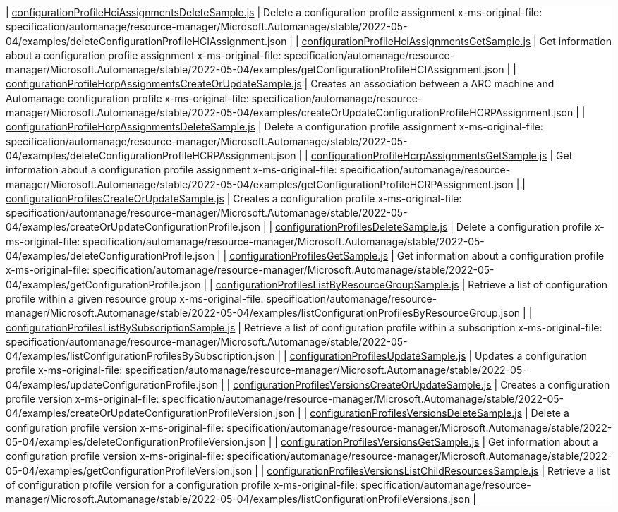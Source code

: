 | [configurationProfileHciAssignmentsDeleteSample.js][configurationprofilehciassignmentsdeletesample]                         | Delete a configuration profile assignment x-ms-original-file: specification/automanage/resource-manager/Microsoft.Automanage/stable/2022-05-04/examples/deleteConfigurationProfileHCIAssignment.json                                                           |
| [configurationProfileHciAssignmentsGetSample.js][configurationprofilehciassignmentsgetsample]                               | Get information about a configuration profile assignment x-ms-original-file: specification/automanage/resource-manager/Microsoft.Automanage/stable/2022-05-04/examples/getConfigurationProfileHCIAssignment.json                                               |
| [configurationProfileHcrpAssignmentsCreateOrUpdateSample.js][configurationprofilehcrpassignmentscreateorupdatesample]       | Creates an association between a ARC machine and Automanage configuration profile x-ms-original-file: specification/automanage/resource-manager/Microsoft.Automanage/stable/2022-05-04/examples/createOrUpdateConfigurationProfileHCRPAssignment.json          |
| [configurationProfileHcrpAssignmentsDeleteSample.js][configurationprofilehcrpassignmentsdeletesample]                       | Delete a configuration profile assignment x-ms-original-file: specification/automanage/resource-manager/Microsoft.Automanage/stable/2022-05-04/examples/deleteConfigurationProfileHCRPAssignment.json                                                          |
| [configurationProfileHcrpAssignmentsGetSample.js][configurationprofilehcrpassignmentsgetsample]                             | Get information about a configuration profile assignment x-ms-original-file: specification/automanage/resource-manager/Microsoft.Automanage/stable/2022-05-04/examples/getConfigurationProfileHCRPAssignment.json                                              |
| [configurationProfilesCreateOrUpdateSample.js][configurationprofilescreateorupdatesample]                                   | Creates a configuration profile x-ms-original-file: specification/automanage/resource-manager/Microsoft.Automanage/stable/2022-05-04/examples/createOrUpdateConfigurationProfile.json                                                                          |
| [configurationProfilesDeleteSample.js][configurationprofilesdeletesample]                                                   | Delete a configuration profile x-ms-original-file: specification/automanage/resource-manager/Microsoft.Automanage/stable/2022-05-04/examples/deleteConfigurationProfile.json                                                                                   |
| [configurationProfilesGetSample.js][configurationprofilesgetsample]                                                         | Get information about a configuration profile x-ms-original-file: specification/automanage/resource-manager/Microsoft.Automanage/stable/2022-05-04/examples/getConfigurationProfile.json                                                                       |
| [configurationProfilesListByResourceGroupSample.js][configurationprofileslistbyresourcegroupsample]                         | Retrieve a list of configuration profile within a given resource group x-ms-original-file: specification/automanage/resource-manager/Microsoft.Automanage/stable/2022-05-04/examples/listConfigurationProfilesByResourceGroup.json                             |
| [configurationProfilesListBySubscriptionSample.js][configurationprofileslistbysubscriptionsample]                           | Retrieve a list of configuration profile within a subscription x-ms-original-file: specification/automanage/resource-manager/Microsoft.Automanage/stable/2022-05-04/examples/listConfigurationProfilesBySubscription.json                                      |
| [configurationProfilesUpdateSample.js][configurationprofilesupdatesample]                                                   | Updates a configuration profile x-ms-original-file: specification/automanage/resource-manager/Microsoft.Automanage/stable/2022-05-04/examples/updateConfigurationProfile.json                                                                                  |
| [configurationProfilesVersionsCreateOrUpdateSample.js][configurationprofilesversionscreateorupdatesample]                   | Creates a configuration profile version x-ms-original-file: specification/automanage/resource-manager/Microsoft.Automanage/stable/2022-05-04/examples/createOrUpdateConfigurationProfileVersion.json                                                           |
| [configurationProfilesVersionsDeleteSample.js][configurationprofilesversionsdeletesample]                                   | Delete a configuration profile version x-ms-original-file: specification/automanage/resource-manager/Microsoft.Automanage/stable/2022-05-04/examples/deleteConfigurationProfileVersion.json                                                                    |
| [configurationProfilesVersionsGetSample.js][configurationprofilesversionsgetsample]                                         | Get information about a configuration profile version x-ms-original-file: specification/automanage/resource-manager/Microsoft.Automanage/stable/2022-05-04/examples/getConfigurationProfileVersion.json                                                        |
| [configurationProfilesVersionsListChildResourcesSample.js][configurationprofilesversionslistchildresourcessample]           | Retrieve a list of configuration profile version for a configuration profile x-ms-original-file: specification/automanage/resource-manager/Microsoft.Automanage/stable/2022-05-04/examples/listConfigurationProfileVersions.json                               |

[bestpracticesgetsample]: https://github.com/Azure/azure-sdk-for-js/blob/main/sdk/automanage/arm-automanage/samples/v1/javascript/bestPracticesGetSample.js
[bestpracticeslistbytenantsample]: https://github.com/Azure/azure-sdk-for-js/blob/main/sdk/automanage/arm-automanage/samples/v1/javascript/bestPracticesListByTenantSample.js
[bestpracticesversionsgetsample]: https://github.com/Azure/azure-sdk-for-js/blob/main/sdk/automanage/arm-automanage/samples/v1/javascript/bestPracticesVersionsGetSample.js
[bestpracticesversionslistbytenantsample]: https://github.com/Azure/azure-sdk-for-js/blob/main/sdk/automanage/arm-automanage/samples/v1/javascript/bestPracticesVersionsListByTenantSample.js
[configurationprofileassignmentscreateorupdatesample]: https://github.com/Azure/azure-sdk-for-js/blob/main/sdk/automanage/arm-automanage/samples/v1/javascript/configurationProfileAssignmentsCreateOrUpdateSample.js
[configurationprofileassignmentsdeletesample]: https://github.com/Azure/azure-sdk-for-js/blob/main/sdk/automanage/arm-automanage/samples/v1/javascript/configurationProfileAssignmentsDeleteSample.js
[configurationprofileassignmentsgetsample]: https://github.com/Azure/azure-sdk-for-js/blob/main/sdk/automanage/arm-automanage/samples/v1/javascript/configurationProfileAssignmentsGetSample.js
[configurationprofileassignmentslistbyclusternamesample]: https://github.com/Azure/azure-sdk-for-js/blob/main/sdk/automanage/arm-automanage/samples/v1/javascript/configurationProfileAssignmentsListByClusterNameSample.js
[configurationprofileassignmentslistbymachinenamesample]: https://github.com/Azure/azure-sdk-for-js/blob/main/sdk/automanage/arm-automanage/samples/v1/javascript/configurationProfileAssignmentsListByMachineNameSample.js
[configurationprofileassignmentslistbysubscriptionsample]: https://github.com/Azure/azure-sdk-for-js/blob/main/sdk/automanage/arm-automanage/samples/v1/javascript/configurationProfileAssignmentsListBySubscriptionSample.js
[configurationprofileassignmentslistbyvirtualmachinessample]: https://github.com/Azure/azure-sdk-for-js/blob/main/sdk/automanage/arm-automanage/samples/v1/javascript/configurationProfileAssignmentsListByVirtualMachinesSample.js
[configurationprofileassignmentslistsample]: https://github.com/Azure/azure-sdk-for-js/blob/main/sdk/automanage/arm-automanage/samples/v1/javascript/configurationProfileAssignmentsListSample.js
[configurationprofilehciassignmentscreateorupdatesample]: https://github.com/Azure/azure-sdk-for-js/blob/main/sdk/automanage/arm-automanage/samples/v1/javascript/configurationProfileHciAssignmentsCreateOrUpdateSample.js
[configurationprofilehciassignmentsdeletesample]: https://github.com/Azure/azure-sdk-for-js/blob/main/sdk/automanage/arm-automanage/samples/v1/javascript/configurationProfileHciAssignmentsDeleteSample.js
[configurationprofilehciassignmentsgetsample]: https://github.com/Azure/azure-sdk-for-js/blob/main/sdk/automanage/arm-automanage/samples/v1/javascript/configurationProfileHciAssignmentsGetSample.js
[configurationprofilehcrpassignmentscreateorupdatesample]: https://github.com/Azure/azure-sdk-for-js/blob/main/sdk/automanage/arm-automanage/samples/v1/javascript/configurationProfileHcrpAssignmentsCreateOrUpdateSample.js
[configurationprofilehcrpassignmentsdeletesample]: https://github.com/Azure/azure-sdk-for-js/blob/main/sdk/automanage/arm-automanage/samples/v1/javascript/configurationProfileHcrpAssignmentsDeleteSample.js
[configurationprofilehcrpassignmentsgetsample]: https://github.com/Azure/azure-sdk-for-js/blob/main/sdk/automanage/arm-automanage/samples/v1/javascript/configurationProfileHcrpAssignmentsGetSample.js
[configurationprofilescreateorupdatesample]: https://github.com/Azure/azure-sdk-for-js/blob/main/sdk/automanage/arm-automanage/samples/v1/javascript/configurationProfilesCreateOrUpdateSample.js
[configurationprofilesdeletesample]: https://github.com/Azure/azure-sdk-for-js/blob/main/sdk/automanage/arm-automanage/samples/v1/javascript/configurationProfilesDeleteSample.js
[configurationprofilesgetsample]: https://github.com/Azure/azure-sdk-for-js/blob/main/sdk/automanage/arm-automanage/samples/v1/javascript/configurationProfilesGetSample.js
[configurationprofileslistbyresourcegroupsample]: https://github.com/Azure/azure-sdk-for-js/blob/main/sdk/automanage/arm-automanage/samples/v1/javascript/configurationProfilesListByResourceGroupSample.js
[configurationprofileslistbysubscriptionsample]: https://github.com/Azure/azure-sdk-for-js/blob/main/sdk/automanage/arm-automanage/samples/v1/javascript/configurationProfilesListBySubscriptionSample.js
[configurationprofilesupdatesample]: https://github.com/Azure/azure-sdk-for-js/blob/main/sdk/automanage/arm-automanage/samples/v1/javascript/configurationProfilesUpdateSample.js
[configurationprofilesversionscreateorupdatesample]: https://github.com/Azure/azure-sdk-for-js/blob/main/sdk/automanage/arm-automanage/samples/v1/javascript/configurationProfilesVersionsCreateOrUpdateSample.js
[configurationprofilesversionsdeletesample]: https://github.com/Azure/azure-sdk-for-js/blob/main/sdk/automanage/arm-automanage/samples/v1/javascript/configurationProfilesVersionsDeleteSample.js
[configurationprofilesversionsgetsample]: https://github.com/Azure/azure-sdk-for-js/blob/main/sdk/automanage/arm-automanage/samples/v1/javascript/configurationProfilesVersionsGetSample.js
[configurationprofilesversionslistchildresourcessample]: https://github.com/Azure/azure-sdk-for-js/blob/main/sdk/automanage/arm-automanage/samples/v1/javascript/configurationProfilesVersionsListChildResourcesSample.js
[hcireportsgetsample]: https://github.com/Azure/azure-sdk-for-js/blob/main/sdk/automanage/arm-automanage/samples/v1/javascript/hciReportsGetSample.js
[hcireportslistbyconfigurationprofileassignmentssample]: https://github.com/Azure/azure-sdk-for-js/blob/main/sdk/automanage/arm-automanage/samples/v1/javascript/hciReportsListByConfigurationProfileAssignmentsSample.js
[hcrpreportsgetsample]: https://github.com/Azure/azure-sdk-for-js/blob/main/sdk/automanage/arm-automanage/samples/v1/javascript/hcrpReportsGetSample.js
[hcrpreportslistbyconfigurationprofileassignmentssample]: https://github.com/Azure/azure-sdk-for-js/blob/main/sdk/automanage/arm-automanage/samples/v1/javascript/hcrpReportsListByConfigurationProfileAssignmentsSample.js
[operationslistsample]: https://github.com/Azure/azure-sdk-for-js/blob/main/sdk/automanage/arm-automanage/samples/v1/javascript/operationsListSample.js
[reportsgetsample]: https://github.com/Azure/azure-sdk-for-js/blob/main/sdk/automanage/arm-automanage/samples/v1/javascript/reportsGetSample.js
[reportslistbyconfigurationprofileassignmentssample]: https://github.com/Azure/azure-sdk-for-js/blob/main/sdk/automanage/arm-automanage/samples/v1/javascript/reportsListByConfigurationProfileAssignmentsSample.js
[serviceprincipalsgetsample]: https://github.com/Azure/azure-sdk-for-js/blob/main/sdk/automanage/arm-automanage/samples/v1/javascript/servicePrincipalsGetSample.js
[serviceprincipalslistbysubscriptionsample]: https://github.com/Azure/azure-sdk-for-js/blob/main/sdk/automanage/arm-automanage/samples/v1/javascript/servicePrincipalsListBySubscriptionSample.js
[apiref]: https://learn.microsoft.com/javascript/api/@azure/arm-automanage?view=azure-node-preview
[freesub]: https://azure.microsoft.com/free/
[package]: https://github.com/Azure/azure-sdk-for-js/tree/main/sdk/automanage/arm-automanage/README.md